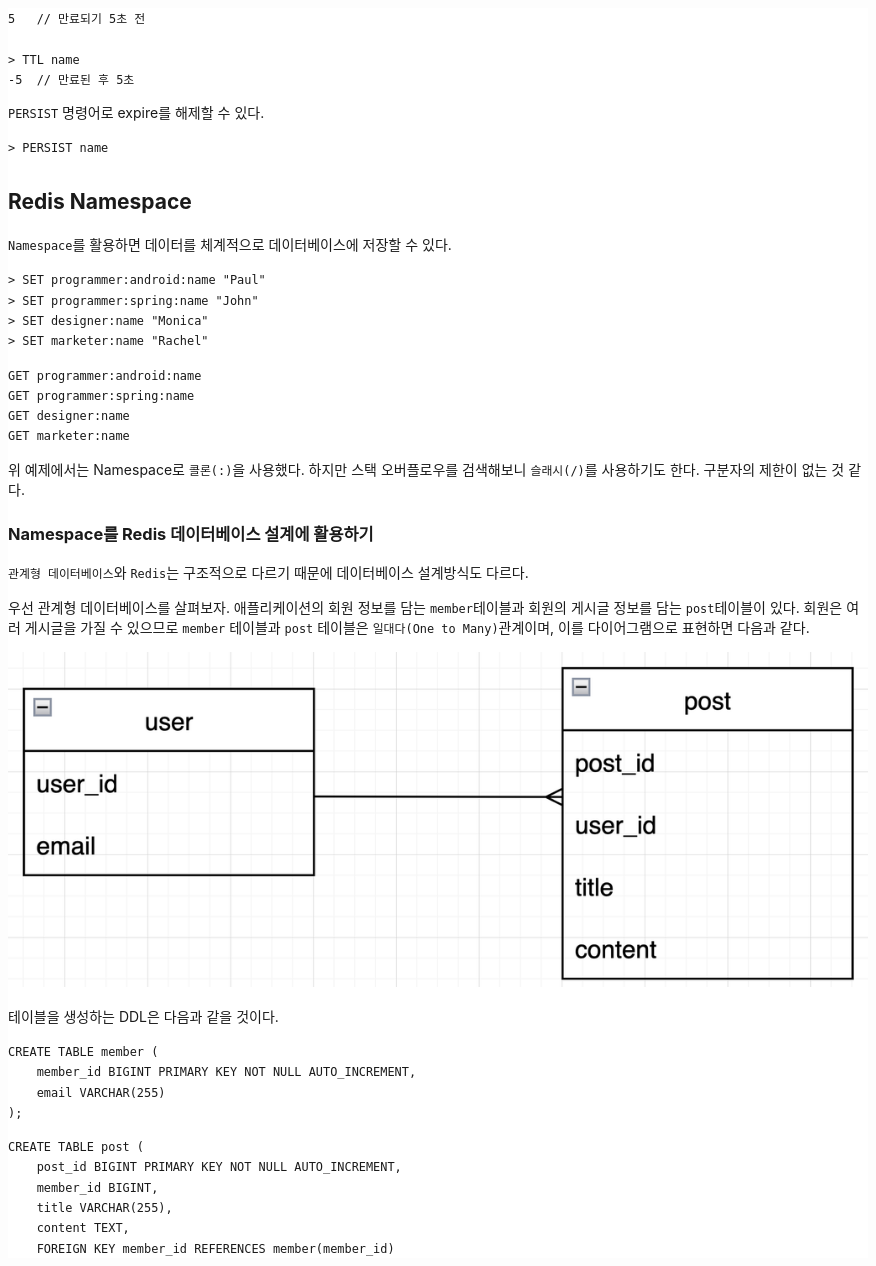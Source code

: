 ```
5   // 만료되기 5초 전

> TTL name
-5  // 만료된 후 5초
```
`PERSIST` 명령어로 expire를 해제할 수 있다.
```
> PERSIST name
```

## Redis Namespace
`Namespace`를 활용하면 데이터를 체계적으로 데이터베이스에 저장할 수 있다. 
```
> SET programmer:android:name "Paul"
> SET programmer:spring:name "John"
> SET designer:name "Monica"
> SET marketer:name "Rachel"
```
```
GET programmer:android:name
GET programmer:spring:name
GET designer:name
GET marketer:name
```
위 예제에서는 Namespace로 `콜론(:)`을 사용했다. 하지만 스택 오버플로우를 검색해보니 `슬래시(/)`를 사용하기도 한다. 구분자의 제한이 없는 것 같다.

### Namespace를 Redis 데이터베이스 설계에 활용하기
`관계형 데이터베이스`와 `Redis`는 구조적으로 다르기 때문에 데이터베이스 설계방식도 다르다. 

우선 관계형 데이터베이스를 살펴보자. 애플리케이션의 회원 정보를 담는 `member`테이블과 회원의 게시글 정보를 담는 `post`테이블이 있다. 
회원은 여러 게시글을 가질 수 있으므로 `member` 테이블과 `post` 테이블은 `일대다(One to Many)`관계이며, 이를 다이어그램으로 표현하면 다음과 같다.

![](./220410_start_redis/4.png)

테이블을 생성하는 DDL은 다음과 같을 것이다.
```
CREATE TABLE member (
    member_id BIGINT PRIMARY KEY NOT NULL AUTO_INCREMENT,
    email VARCHAR(255) 
);
```
```
CREATE TABLE post (
    post_id BIGINT PRIMARY KEY NOT NULL AUTO_INCREMENT,
    member_id BIGINT,
    title VARCHAR(255),
    content TEXT,
    FOREIGN KEY member_id REFERENCES member(member_id)
```